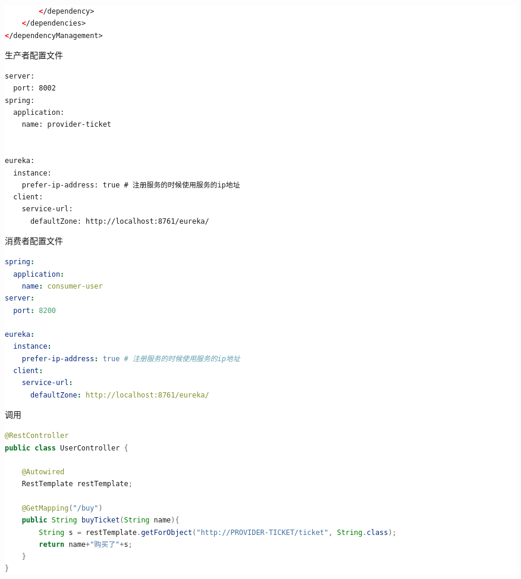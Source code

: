 ```xml
        </dependency>
    </dependencies>
</dependencyManagement>
```

生产者配置文件

```
server:
  port: 8002
spring:
  application:
    name: provider-ticket


eureka:
  instance:
    prefer-ip-address: true # 注册服务的时候使用服务的ip地址
  client:
    service-url:
      defaultZone: http://localhost:8761/eureka/
```

消费者配置文件

```yaml
spring:
  application:
    name: consumer-user
server:
  port: 8200

eureka:
  instance:
    prefer-ip-address: true # 注册服务的时候使用服务的ip地址
  client:
    service-url:
      defaultZone: http://localhost:8761/eureka/
```



调用

```java
@RestController
public class UserController {

    @Autowired
    RestTemplate restTemplate;

    @GetMapping("/buy")
    public String buyTicket(String name){
        String s = restTemplate.getForObject("http://PROVIDER-TICKET/ticket", String.class);
        return name+"购买了"+s;
    }
}
```
